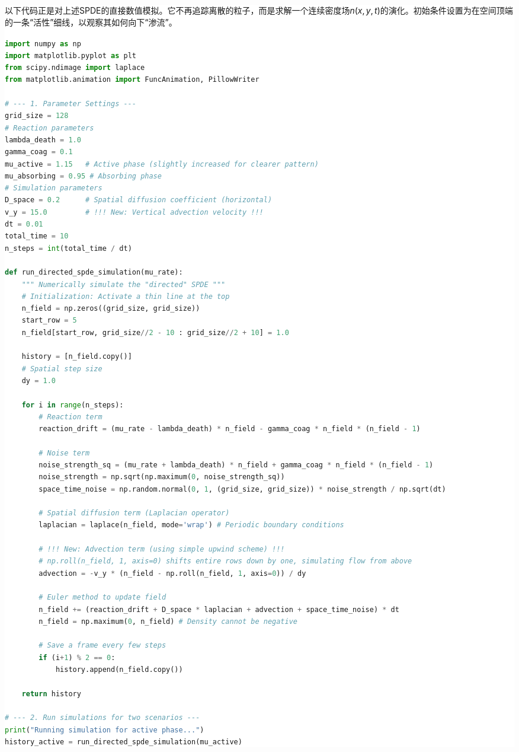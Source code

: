 以下代码正是对上述SPDE的直接数值模拟。它不再追踪离散的粒子，而是求解一个连续密度场$n(x,y,t)$的演化。初始条件设置为在空间顶端的一条“活性”细线，以观察其如何向下“渗流”。

```python
import numpy as np
import matplotlib.pyplot as plt
from scipy.ndimage import laplace
from matplotlib.animation import FuncAnimation, PillowWriter

# --- 1. Parameter Settings ---
grid_size = 128
# Reaction parameters
lambda_death = 1.0
gamma_coag = 0.1
mu_active = 1.15   # Active phase (slightly increased for clearer pattern)
mu_absorbing = 0.95 # Absorbing phase
# Simulation parameters
D_space = 0.2      # Spatial diffusion coefficient (horizontal)
v_y = 15.0         # !!! New: Vertical advection velocity !!!
dt = 0.01
total_time = 10
n_steps = int(total_time / dt)

def run_directed_spde_simulation(mu_rate):
    """ Numerically simulate the "directed" SPDE """
    # Initialization: Activate a thin line at the top
    n_field = np.zeros((grid_size, grid_size))
    start_row = 5
    n_field[start_row, grid_size//2 - 10 : grid_size//2 + 10] = 1.0
    
    history = [n_field.copy()]
    # Spatial step size
    dy = 1.0 

    for i in range(n_steps):
        # Reaction term
        reaction_drift = (mu_rate - lambda_death) * n_field - gamma_coag * n_field * (n_field - 1)
        
        # Noise term
        noise_strength_sq = (mu_rate + lambda_death) * n_field + gamma_coag * n_field * (n_field - 1)
        noise_strength = np.sqrt(np.maximum(0, noise_strength_sq))
        space_time_noise = np.random.normal(0, 1, (grid_size, grid_size)) * noise_strength / np.sqrt(dt)

        # Spatial diffusion term (Laplacian operator)
        laplacian = laplace(n_field, mode='wrap') # Periodic boundary conditions
        
        # !!! New: Advection term (using simple upwind scheme) !!!
        # np.roll(n_field, 1, axis=0) shifts entire rows down by one, simulating flow from above
        advection = -v_y * (n_field - np.roll(n_field, 1, axis=0)) / dy
        
        # Euler method to update field
        n_field += (reaction_drift + D_space * laplacian + advection + space_time_noise) * dt
        n_field = np.maximum(0, n_field) # Density cannot be negative
        
        # Save a frame every few steps
        if (i+1) % 2 == 0: 
            history.append(n_field.copy())
            
    return history

# --- 2. Run simulations for two scenarios ---
print("Running simulation for active phase...")
history_active = run_directed_spde_simulation(mu_active)
```